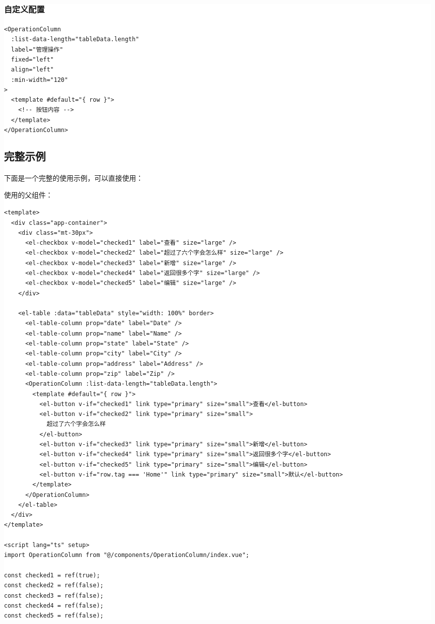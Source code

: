 ### 自定义配置

```vue
<OperationColumn 
  :list-data-length="tableData.length"
  label="管理操作"
  fixed="left"
  align="left"
  :min-width="120"
>
  <template #default="{ row }">
    <!-- 按钮内容 -->
  </template>
</OperationColumn>
```

## 完整示例

下面是一个完整的使用示例，可以直接使用：

使用的父组件：
```vue
<template>
  <div class="app-container">
    <div class="mt-30px">
      <el-checkbox v-model="checked1" label="查看" size="large" />
      <el-checkbox v-model="checked2" label="超过了六个字会怎么样" size="large" />
      <el-checkbox v-model="checked3" label="新增" size="large" />
      <el-checkbox v-model="checked4" label="返回很多个字" size="large" />
      <el-checkbox v-model="checked5" label="编辑" size="large" />
    </div>

    <el-table :data="tableData" style="width: 100%" border>
      <el-table-column prop="date" label="Date" />
      <el-table-column prop="name" label="Name" />
      <el-table-column prop="state" label="State" />
      <el-table-column prop="city" label="City" />
      <el-table-column prop="address" label="Address" />
      <el-table-column prop="zip" label="Zip" />
      <OperationColumn :list-data-length="tableData.length">
        <template #default="{ row }">
          <el-button v-if="checked1" link type="primary" size="small">查看</el-button>
          <el-button v-if="checked2" link type="primary" size="small">
            超过了六个字会怎么样
          </el-button>
          <el-button v-if="checked3" link type="primary" size="small">新增</el-button>
          <el-button v-if="checked4" link type="primary" size="small">返回很多个字</el-button>
          <el-button v-if="checked5" link type="primary" size="small">编辑</el-button>
          <el-button v-if="row.tag === 'Home'" link type="primary" size="small">默认</el-button>
        </template>
      </OperationColumn>
    </el-table>
  </div>
</template>

<script lang="ts" setup>
import OperationColumn from "@/components/OperationColumn/index.vue";

const checked1 = ref(true);
const checked2 = ref(false);
const checked3 = ref(false);
const checked4 = ref(false);
const checked5 = ref(false);

```